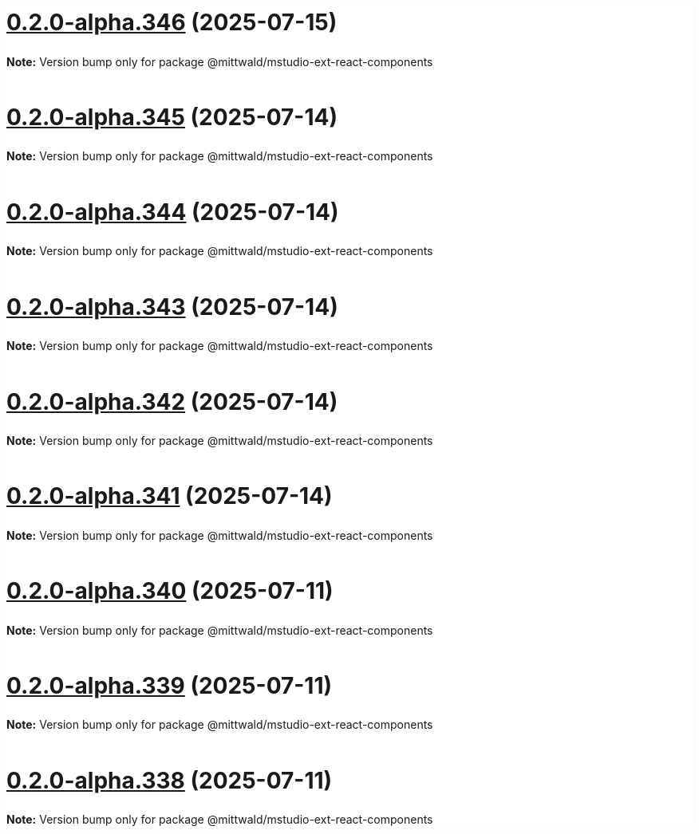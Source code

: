 # [0.2.0-alpha.346](https://github.com/mittwald/flow/compare/0.2.0-alpha.345...0.2.0-alpha.346) (2025-07-15)

**Note:** Version bump only for package @mittwald/mstudio-ext-react-components

# [0.2.0-alpha.345](https://github.com/mittwald/flow/compare/0.2.0-alpha.344...0.2.0-alpha.345) (2025-07-14)

**Note:** Version bump only for package @mittwald/mstudio-ext-react-components

# [0.2.0-alpha.344](https://github.com/mittwald/flow/compare/0.2.0-alpha.343...0.2.0-alpha.344) (2025-07-14)

**Note:** Version bump only for package @mittwald/mstudio-ext-react-components

# [0.2.0-alpha.343](https://github.com/mittwald/flow/compare/0.2.0-alpha.342...0.2.0-alpha.343) (2025-07-14)

**Note:** Version bump only for package @mittwald/mstudio-ext-react-components

# [0.2.0-alpha.342](https://github.com/mittwald/flow/compare/0.2.0-alpha.341...0.2.0-alpha.342) (2025-07-14)

**Note:** Version bump only for package @mittwald/mstudio-ext-react-components

# [0.2.0-alpha.341](https://github.com/mittwald/flow/compare/0.2.0-alpha.340...0.2.0-alpha.341) (2025-07-14)

**Note:** Version bump only for package @mittwald/mstudio-ext-react-components

# [0.2.0-alpha.340](https://github.com/mittwald/flow/compare/0.2.0-alpha.339...0.2.0-alpha.340) (2025-07-11)

**Note:** Version bump only for package @mittwald/mstudio-ext-react-components

# [0.2.0-alpha.339](https://github.com/mittwald/flow/compare/0.2.0-alpha.338...0.2.0-alpha.339) (2025-07-11)

**Note:** Version bump only for package @mittwald/mstudio-ext-react-components

# [0.2.0-alpha.338](https://github.com/mittwald/flow/compare/0.2.0-alpha.337...0.2.0-alpha.338) (2025-07-11)

**Note:** Version bump only for package @mittwald/mstudio-ext-react-components
